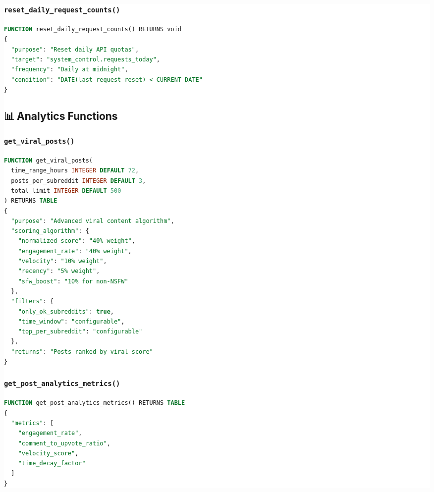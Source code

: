 ### `reset_daily_request_counts()`
```sql
FUNCTION reset_daily_request_counts() RETURNS void
{
  "purpose": "Reset daily API quotas",
  "target": "system_control.requests_today",
  "frequency": "Daily at midnight",
  "condition": "DATE(last_request_reset) < CURRENT_DATE"
}
```

## 📊 Analytics Functions

### `get_viral_posts()`
```sql
FUNCTION get_viral_posts(
  time_range_hours INTEGER DEFAULT 72,
  posts_per_subreddit INTEGER DEFAULT 3,
  total_limit INTEGER DEFAULT 500
) RETURNS TABLE
{
  "purpose": "Advanced viral content algorithm",
  "scoring_algorithm": {
    "normalized_score": "40% weight",
    "engagement_rate": "40% weight",
    "velocity": "10% weight",
    "recency": "5% weight",
    "sfw_boost": "10% for non-NSFW"
  },
  "filters": {
    "only_ok_subreddits": true,
    "time_window": "configurable",
    "top_per_subreddit": "configurable"
  },
  "returns": "Posts ranked by viral_score"
}
```

### `get_post_analytics_metrics()`
```sql
FUNCTION get_post_analytics_metrics() RETURNS TABLE
{
  "metrics": [
    "engagement_rate",
    "comment_to_upvote_ratio",
    "velocity_score",
    "time_decay_factor"
  ]
}
```
